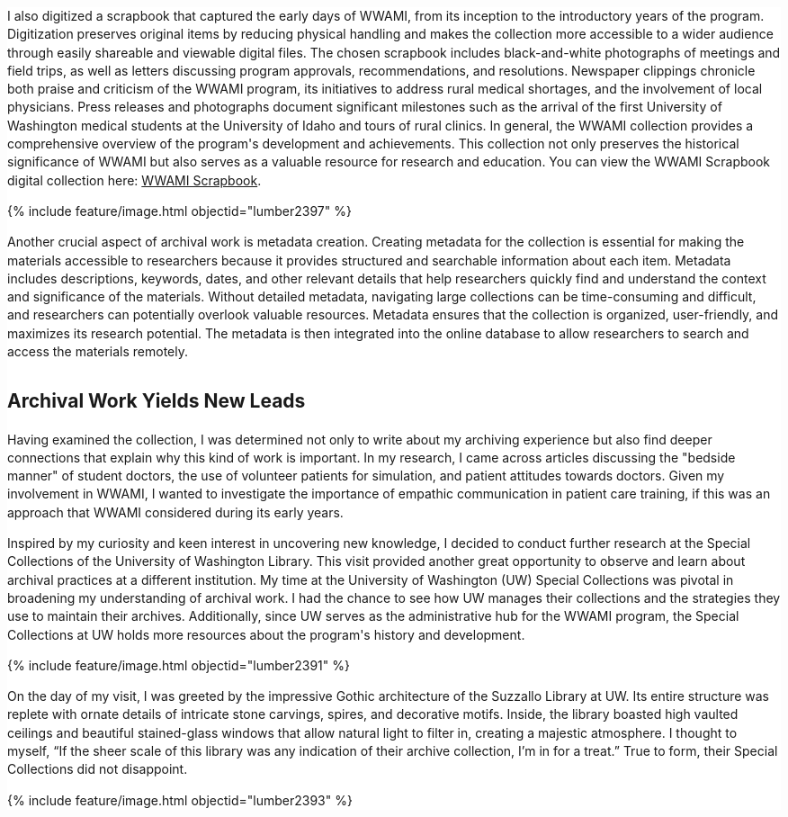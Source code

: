 I also digitized a scrapbook that captured the early days of WWAMI, from its inception to the introductory years of the program. Digitization preserves original items by reducing physical handling and makes the collection more accessible to a wider audience through easily shareable and viewable digital files. The chosen scrapbook includes black-and-white photographs of meetings and field trips, as well as letters discussing program approvals, recommendations, and resolutions. Newspaper clippings chronicle both praise and criticism of the WWAMI program, its initiatives to address rural medical shortages, and the involvement of local physicians. Press releases and photographs document significant milestones such as the arrival of the first University of Washington medical students at the University of Idaho and tours of rural clinics. In general, the WWAMI collection provides a comprehensive overview of the program's development and achievements. This collection not only preserves the historical significance of WWAMI but also serves as a valuable resource for research and education. You can view the WWAMI Scrapbook digital collection here: [WWAMI Scrapbook](https://www.lib.uidaho.edu/digital/wwami/).

{% include feature/image.html objectid="lumber2397" %}

Another crucial aspect of archival work is metadata creation. Creating metadata for the collection is essential for making the materials accessible to researchers because it provides structured and searchable information about each item. Metadata includes descriptions, keywords, dates, and other relevant details that help researchers quickly find and understand the context and significance of the materials. Without detailed metadata, navigating large collections can be time-consuming and difficult, and researchers can potentially overlook valuable resources. Metadata ensures that the collection is organized, user-friendly, and maximizes its research potential. The metadata is then integrated into the online database to allow researchers to search and access the materials remotely. 

## Archival Work Yields New Leads

Having examined the collection, I was determined not only to write about my archiving experience but also find deeper connections that explain why this kind of work is important. In my research, I came across articles discussing the "bedside manner" of student doctors, the use of volunteer patients for simulation, and patient attitudes towards doctors. Given my involvement in WWAMI, I wanted to investigate the importance of empathic communication in patient care training, if this was an approach that WWAMI considered during its early years.

Inspired by my curiosity and keen interest in uncovering new knowledge, I decided to conduct further research at the Special Collections of the University of Washington Library. This visit provided another great opportunity to observe and learn about archival practices at a different institution. My time at the University of Washington (UW) Special Collections was pivotal in broadening my understanding of archival work. I had the chance to see how UW manages their collections and the strategies they use to maintain their archives. Additionally, since UW serves as the administrative hub for the WWAMI program, the Special Collections at UW holds more resources about the program's history and development.

{% include feature/image.html objectid="lumber2391" %}

On the day of my visit, I was greeted by the impressive Gothic architecture of the Suzzallo Library at UW. Its entire structure was replete with ornate details of intricate stone carvings, spires, and decorative motifs. Inside, the library boasted high vaulted ceilings and beautiful stained-glass windows that allow natural light to filter in, creating a majestic atmosphere. I thought to myself, “If the sheer scale of this library was any indication of their archive collection, I’m in for a treat.” True to form, their Special Collections did not disappoint. 

{% include feature/image.html objectid="lumber2393" %}
